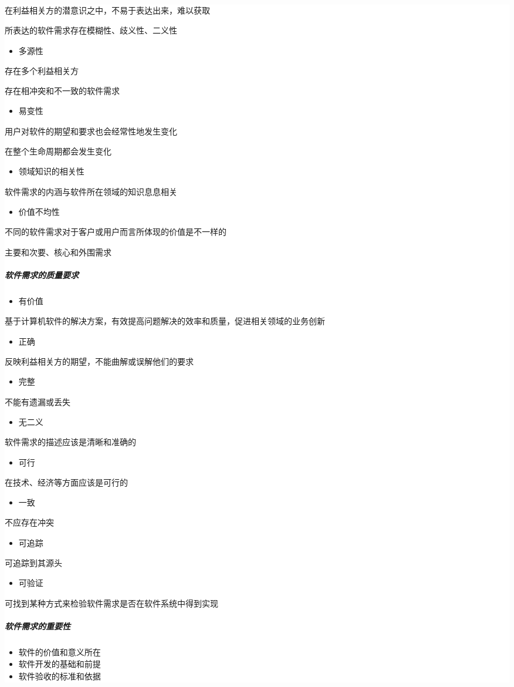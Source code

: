 在利益相关方的潜意识之中，不易于表达出来，难以获取

所表达的软件需求存在模糊性、歧义性、二义性

- 多源性

存在多个利益相关方

存在相冲突和不一致的软件需求

- 易变性

用户对软件的期望和要求也会经常性地发生变化

在整个生命周期都会发生变化

- 领域知识的相关性

软件需求的内涵与软件所在领域的知识息息相关

- 价值不均性

不同的软件需求对于客户或用户而言所体现的价值是不一样的

主要和次要、核心和外围需求

##### 软件需求的质量要求

- 有价值

基于计算机软件的解决方案，有效提高问题解决的效率和质量，促进相关领域的业务创新

- 正确

反映利益相关方的期望，不能曲解或误解他们的要求

- 完整

不能有遗漏或丢失

- 无二义

软件需求的描述应该是清晰和准确的

- 可行

在技术、经济等方面应该是可行的

- 一致

不应存在冲突

- 可追踪

可追踪到其源头

- 可验证

可找到某种方式来检验软件需求是否在软件系统中得到实现

##### 软件需求的重要性

- 软件的价值和意义所在
- 软件开发的基础和前提
- 软件验收的标准和依据
